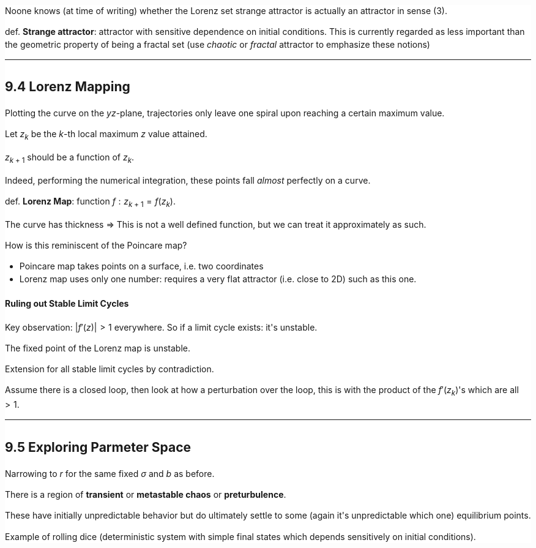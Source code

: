 Noone knows (at time of writing) whether the Lorenz set strange
attractor is actually an attractor in sense (3).

def. **Strange attractor**: attractor with sensitive dependence on
initial conditions. This is currently regarded as less important than
the geometric property of being a fractal set (use *chaotic* or *fractal*
attractor to emphasize these notions)

------------------------------------------------------------

## 9.4 Lorenz Mapping

Plotting the curve on the $yz$-plane, trajectories only leave one
spiral upon reaching a certain maximum value.

Let $z_k$ be the $k$-th local maximum $z$ value attained.

$z_{k+1}$ should be a function of $z_k$.

Indeed, performing the numerical integration, these points fall *almost*
perfectly on a curve.

def. **Lorenz Map**: function $f: z_{k+1}=f(z_k)$.

The curve has thickness => This is not a well defined function, but we
can treat it approximately as such.

How is this reminiscent of the Poincare map?
- Poincare map takes points on a surface, i.e. two coordinates
- Lorenz map uses only one number: requires a very flat attractor
  (i.e. close to 2D) such as this one.

#### Ruling out Stable Limit Cycles

Key observation: $|f'(z)|>1$ everywhere.
So if a limit cycle exists: it's unstable.

The fixed point of the Lorenz map is unstable.

Extension for all stable limit cycles by contradiction.

Assume there is a closed loop, then look at how a perturbation over
the loop, this is with the product of the $f'(z_k)$'s which are all
$>1$.

------------------------------------------------------------

## 9.5 Exploring Parmeter Space

Narrowing to $r$ for the same fixed $\sigma$ and $b$ as before.

There is a region of **transient** or **metastable chaos** or
**preturbulence**.

These have initially unpredictable behavior but do ultimately settle
to some (again it's unpredictable which one) equilibrium points.

Example of rolling dice (deterministic system with simple final states which depends
sensitively on initial conditions).
